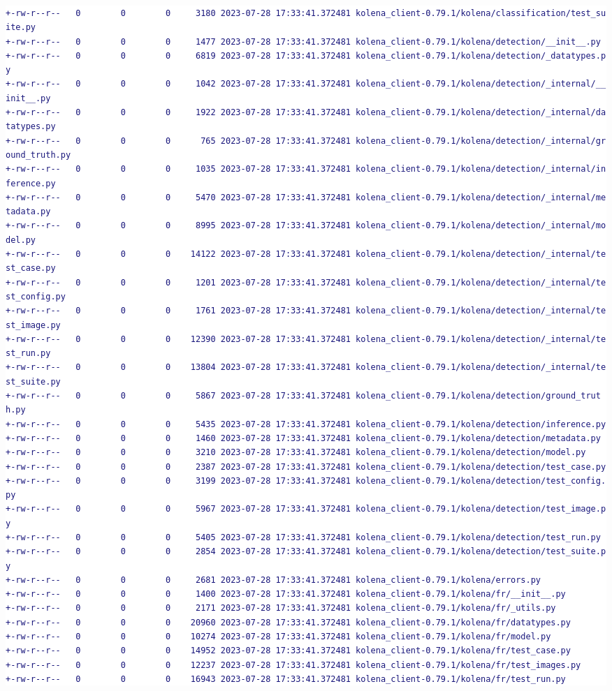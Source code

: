 ```diff
+-rw-r--r--   0        0        0     3180 2023-07-28 17:33:41.372481 kolena_client-0.79.1/kolena/classification/test_suite.py
+-rw-r--r--   0        0        0     1477 2023-07-28 17:33:41.372481 kolena_client-0.79.1/kolena/detection/__init__.py
+-rw-r--r--   0        0        0     6819 2023-07-28 17:33:41.372481 kolena_client-0.79.1/kolena/detection/_datatypes.py
+-rw-r--r--   0        0        0     1042 2023-07-28 17:33:41.372481 kolena_client-0.79.1/kolena/detection/_internal/__init__.py
+-rw-r--r--   0        0        0     1922 2023-07-28 17:33:41.372481 kolena_client-0.79.1/kolena/detection/_internal/datatypes.py
+-rw-r--r--   0        0        0      765 2023-07-28 17:33:41.372481 kolena_client-0.79.1/kolena/detection/_internal/ground_truth.py
+-rw-r--r--   0        0        0     1035 2023-07-28 17:33:41.372481 kolena_client-0.79.1/kolena/detection/_internal/inference.py
+-rw-r--r--   0        0        0     5470 2023-07-28 17:33:41.372481 kolena_client-0.79.1/kolena/detection/_internal/metadata.py
+-rw-r--r--   0        0        0     8995 2023-07-28 17:33:41.372481 kolena_client-0.79.1/kolena/detection/_internal/model.py
+-rw-r--r--   0        0        0    14122 2023-07-28 17:33:41.372481 kolena_client-0.79.1/kolena/detection/_internal/test_case.py
+-rw-r--r--   0        0        0     1201 2023-07-28 17:33:41.372481 kolena_client-0.79.1/kolena/detection/_internal/test_config.py
+-rw-r--r--   0        0        0     1761 2023-07-28 17:33:41.372481 kolena_client-0.79.1/kolena/detection/_internal/test_image.py
+-rw-r--r--   0        0        0    12390 2023-07-28 17:33:41.372481 kolena_client-0.79.1/kolena/detection/_internal/test_run.py
+-rw-r--r--   0        0        0    13804 2023-07-28 17:33:41.372481 kolena_client-0.79.1/kolena/detection/_internal/test_suite.py
+-rw-r--r--   0        0        0     5867 2023-07-28 17:33:41.372481 kolena_client-0.79.1/kolena/detection/ground_truth.py
+-rw-r--r--   0        0        0     5435 2023-07-28 17:33:41.372481 kolena_client-0.79.1/kolena/detection/inference.py
+-rw-r--r--   0        0        0     1460 2023-07-28 17:33:41.372481 kolena_client-0.79.1/kolena/detection/metadata.py
+-rw-r--r--   0        0        0     3210 2023-07-28 17:33:41.372481 kolena_client-0.79.1/kolena/detection/model.py
+-rw-r--r--   0        0        0     2387 2023-07-28 17:33:41.372481 kolena_client-0.79.1/kolena/detection/test_case.py
+-rw-r--r--   0        0        0     3199 2023-07-28 17:33:41.372481 kolena_client-0.79.1/kolena/detection/test_config.py
+-rw-r--r--   0        0        0     5967 2023-07-28 17:33:41.372481 kolena_client-0.79.1/kolena/detection/test_image.py
+-rw-r--r--   0        0        0     5405 2023-07-28 17:33:41.372481 kolena_client-0.79.1/kolena/detection/test_run.py
+-rw-r--r--   0        0        0     2854 2023-07-28 17:33:41.372481 kolena_client-0.79.1/kolena/detection/test_suite.py
+-rw-r--r--   0        0        0     2681 2023-07-28 17:33:41.372481 kolena_client-0.79.1/kolena/errors.py
+-rw-r--r--   0        0        0     1400 2023-07-28 17:33:41.372481 kolena_client-0.79.1/kolena/fr/__init__.py
+-rw-r--r--   0        0        0     2171 2023-07-28 17:33:41.372481 kolena_client-0.79.1/kolena/fr/_utils.py
+-rw-r--r--   0        0        0    20960 2023-07-28 17:33:41.372481 kolena_client-0.79.1/kolena/fr/datatypes.py
+-rw-r--r--   0        0        0    10274 2023-07-28 17:33:41.372481 kolena_client-0.79.1/kolena/fr/model.py
+-rw-r--r--   0        0        0    14952 2023-07-28 17:33:41.372481 kolena_client-0.79.1/kolena/fr/test_case.py
+-rw-r--r--   0        0        0    12237 2023-07-28 17:33:41.372481 kolena_client-0.79.1/kolena/fr/test_images.py
+-rw-r--r--   0        0        0    16943 2023-07-28 17:33:41.372481 kolena_client-0.79.1/kolena/fr/test_run.py
```